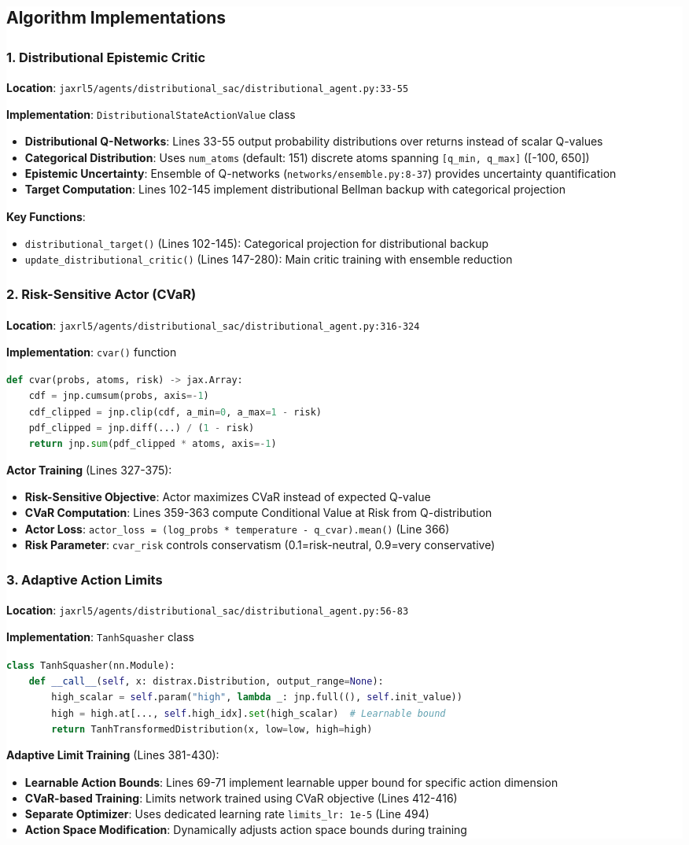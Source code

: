 ## Algorithm Implementations

### 1. Distributional Epistemic Critic
**Location**: `jaxrl5/agents/distributional_sac/distributional_agent.py:33-55`

**Implementation**: `DistributionalStateActionValue` class
- **Distributional Q-Networks**: Lines 33-55 output probability distributions over returns instead of scalar Q-values
- **Categorical Distribution**: Uses `num_atoms` (default: 151) discrete atoms spanning `[q_min, q_max]` ([-100, 650])
- **Epistemic Uncertainty**: Ensemble of Q-networks (`networks/ensemble.py:8-37`) provides uncertainty quantification
- **Target Computation**: Lines 102-145 implement distributional Bellman backup with categorical projection

**Key Functions**:
- `distributional_target()` (Lines 102-145): Categorical projection for distributional backup
- `update_distributional_critic()` (Lines 147-280): Main critic training with ensemble reduction

### 2. Risk-Sensitive Actor (CVaR)
**Location**: `jaxrl5/agents/distributional_sac/distributional_agent.py:316-324`

**Implementation**: `cvar()` function
```python
def cvar(probs, atoms, risk) -> jax.Array:
    cdf = jnp.cumsum(probs, axis=-1)
    cdf_clipped = jnp.clip(cdf, a_min=0, a_max=1 - risk)
    pdf_clipped = jnp.diff(...) / (1 - risk)
    return jnp.sum(pdf_clipped * atoms, axis=-1)
```

**Actor Training** (Lines 327-375):
- **Risk-Sensitive Objective**: Actor maximizes CVaR instead of expected Q-value
- **CVaR Computation**: Lines 359-363 compute Conditional Value at Risk from Q-distribution
- **Actor Loss**: `actor_loss = (log_probs * temperature - q_cvar).mean()` (Line 366)
- **Risk Parameter**: `cvar_risk` controls conservatism (0.1=risk-neutral, 0.9=very conservative)

### 3. Adaptive Action Limits
**Location**: `jaxrl5/agents/distributional_sac/distributional_agent.py:56-83`

**Implementation**: `TanhSquasher` class
```python
class TanhSquasher(nn.Module):
    def __call__(self, x: distrax.Distribution, output_range=None):
        high_scalar = self.param("high", lambda _: jnp.full((), self.init_value))
        high = high.at[..., self.high_idx].set(high_scalar)  # Learnable bound
        return TanhTransformedDistribution(x, low=low, high=high)
```

**Adaptive Limit Training** (Lines 381-430):
- **Learnable Action Bounds**: Lines 69-71 implement learnable upper bound for specific action dimension
- **CVaR-based Training**: Limits network trained using CVaR objective (Lines 412-416)
- **Separate Optimizer**: Uses dedicated learning rate `limits_lr: 1e-5` (Line 494)
- **Action Space Modification**: Dynamically adjusts action space bounds during training
